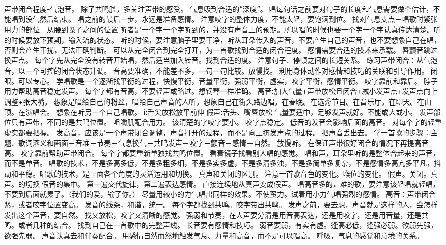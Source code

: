 声带闭合程度-气泡音。
除了共鸣腔，多关注声带的感受。
气息吸到合适的“深度”。
唱每句话之前要对句子的长度和气息需要做个估计，不能唱到没气然后结束。
唱之前的最后一步，永远是准备感情。
注意咬字的整体力度，不能太轻，要饱满到位。
找对气息支点－唱歌时紧张用力的部位－从腰到嗓子之间的位置
听者是一个字一个字听到的，并没有声音上的预期。所以唱的时候也要一个字一个字认真传达清楚。听的时候要放下预期，输入流的状态。
听的时候，要注意脑子里要干净，听从耳朵传入的声音，不要产生自己的声音，也不要想象自己在唱，否则会产生干扰，无法正确判断。
可以从完全闭合到完全打开，为一首歌找到合适的闭合程度。
感情需要合适的技术来承载。
唇颤音跳过换声点。
每个字先从完全没有转音开始唱，然后适当加入转音。找到合适的度。
注意句子、停顿之间的长短关系。
练习声带闭合：从气泡音，以一个可控的闭合状态升调。
音高要准确，不能差不多，一句一句比较。放慢找。
利用身体动作对感情和技巧的关联和引导作用。
闭眼。可以专心。
学唱歌是一个逐渐找平衡的过程，快慢平衡，音量平衡，强弱平衡，虚实，咬字平衡，感情平衡。
咬字靠前和靠后。
脖子用力帮助高音稳定发声。
每个字都有音高，不要轻声或略过。想钢琴一样准确。
高音:加大气量+声带放松且闭合+减小发声点+发声点向上调整+张大嘴。
想象是唱给自己的粉丝，唱给自己声音的人听。想象自己在街头路边唱。在春晚。在选秀节目。在音乐厅。在聊天。在山顶。在演唱会。
想象在听另一个自己唱歌。
i:舌尖放松放平前伸
假声:舌头、嘴唇放松
气量要适中，足够发声就好。不能或大或小。
发声部位只有声带，不同的是共鸣位置。
咀嚼肌配合用力。
该清楚的字咬字要小。
咬字点稳定。
低音的发音会影响后面的高音。
对每个字的轻重虚实都要把握。
发高音，应该是一个声带闭合调整，声音打开的过程，而不是向上挤发声点的过程。
把声音丢出去。
学一首歌的步骤：主题、歌词涵义和画面－音准－节奏－气息换气－共鸣发声－咬字－颤音－感情－自然。
放慢听。
在保证声带很好闭合的情况下再提高音高。
咬字靠前帮助声带闭合。
每个字都要重新单独找共鸣位置。
看着镜子找看别人唱的感觉。
唱和声，耳朵里听的是整体合起来的声音，而不是单音。
唱歌的技术，不是多高多低，不是多粗多细，不是多实多虚，不是多清多浊，不是多简单多复杂，不是感情多高亢多平凡，抖动和平稳。唱歌的技术，是上面各个角度的灵活运用和切换。
真声和关闭的区别。
注意一首歌音色的变化。喉位的变化。
假声。关闭。真声。的切换
假音的集中。
第一遍交代旋律，第二遍表达感情。
直接连续地从真声变成假声。
唱高音多的，难的歌，要注意该轻唱就轻唱，不要到后面就累了。（我们的爱，输了你。）
尽量用较小的力气唱出同样的效果。不使蛮力。试着用小力气唱强烈的感情。
高音：声带闭合紧，或者咬字位置变高。
发音的线条，和谐，统一。
每个字都找到共鸣。咬字带出共鸣。
发声之前，要去想，声音就是这样的人，会怎样发出这个声音，要自然。
找又放松，咬字又清晰的感觉。
强弱和节奏，在人声要分清是用音高表达，还是用咬字，还是用音量，还是共鸣。或者几种的结合。
找到自己在一首歌中的完整声线。
长音要有感情和技巧。
弱音要弱，有实有虚。逢高必低，逢强必弱。欲弱先强，欲强先弱。
声音认真去和伴奏配合。
用感情自然而然地触发气息、力量和高音，而不是可以唱高。
呼吸，气息的感觉和意境的关系。